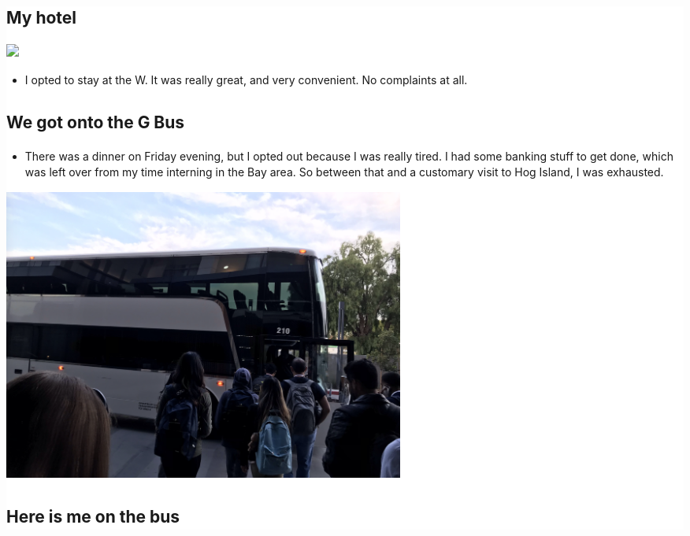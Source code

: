 ## My hotel
<img src="/images/dsc_small/dsc_001.png" width="500">

- I opted to stay at the W. It was really great, and very convenient. No complaints at all.

## We got onto the G Bus
- There was a dinner on Friday evening, but I opted out because I was really tired. 
  I had some banking stuff to get done, which was left over from my time interning in the Bay area. 
  So between that and a customary visit to Hog Island, I was exhausted.
  
<img src="/images/dsc_small/dsc_002.png" width="500">

## Here is me on the bus
